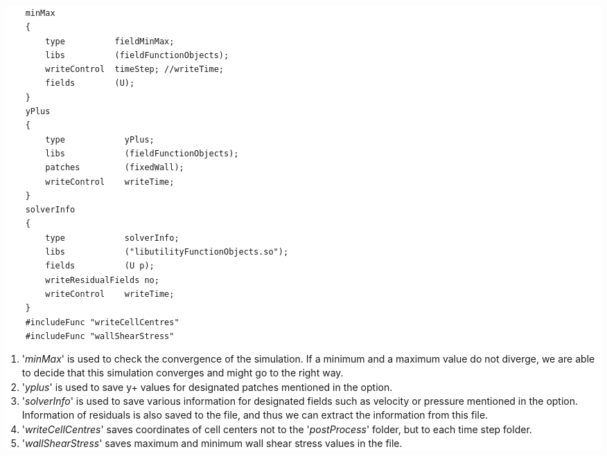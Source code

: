 ```
    minMax
    {
        type          fieldMinMax;
        libs          (fieldFunctionObjects);
        writeControl  timeStep; //writeTime;
        fields        (U);
    }
    yPlus
    {
        type            yPlus;
        libs            (fieldFunctionObjects);
        patches         (fixedWall);
        writeControl    writeTime;
    }    
    solverInfo
    {
        type            solverInfo;
        libs            ("libutilityFunctionObjects.so");
        fields          (U p);
        writeResidualFields no;
        writeControl    writeTime;
    }
    #includeFunc "writeCellCentres"
    #includeFunc "wallShearStress"
```
1. '*minMax*' is used to check the convergence of the simulation. If a minimum and a maximum value do not diverge, we are able to decide that this simulation converges and might go to the right way.
2. '*yplus*' is used to save y+ values for designated patches mentioned in the option.
3. '*solverInfo*' is used to save various information for designated fields such as velocity or pressure mentioned in the option. Information of residuals is also saved to the file, and thus we can extract the information from this file.
4. '*writeCellCentres*' saves coordinates of cell centers not to the '*postProcess*' folder, but to each time step folder.
5. '*wallShearStress*' saves maximum and minimum wall shear stress values in the file.